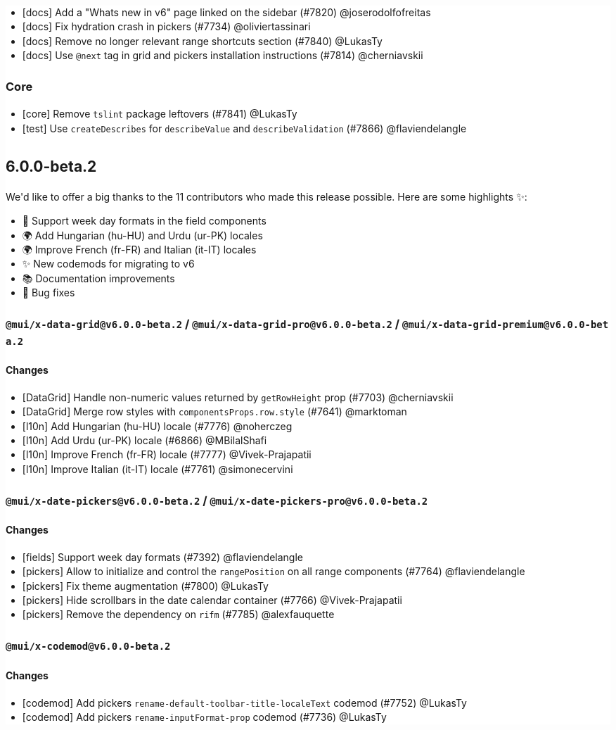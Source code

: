 - [docs] Add a "Whats new in v6" page linked on the sidebar (#7820) @joserodolfofreitas
- [docs] Fix hydration crash in pickers (#7734) @oliviertassinari
- [docs] Remove no longer relevant range shortcuts section (#7840) @LukasTy
- [docs] Use `@next` tag in grid and pickers installation instructions (#7814) @cherniavskii

### Core

- [core] Remove `tslint` package leftovers (#7841) @LukasTy
- [test] Use `createDescribes` for `describeValue` and `describeValidation` (#7866) @flaviendelangle

## 6.0.0-beta.2

We'd like to offer a big thanks to the 11 contributors who made this release possible. Here are some highlights ✨:

- 🚀 Support week day formats in the field components
- 🌍 Add Hungarian (hu-HU) and Urdu (ur-PK) locales
- 🌍 Improve French (fr-FR) and Italian (it-IT) locales
- ✨ New codemods for migrating to v6
- 📚 Documentation improvements
- 🐞 Bug fixes

### `@mui/x-data-grid@v6.0.0-beta.2` / `@mui/x-data-grid-pro@v6.0.0-beta.2` / `@mui/x-data-grid-premium@v6.0.0-beta.2`

#### Changes

- [DataGrid] Handle non-numeric values returned by `getRowHeight` prop (#7703) @cherniavskii
- [DataGrid] Merge row styles with `componentsProps.row.style` (#7641) @marktoman
- [l10n] Add Hungarian (hu-HU) locale (#7776) @noherczeg
- [l10n] Add Urdu (ur-PK) locale (#6866) @MBilalShafi
- [l10n] Improve French (fr-FR) locale (#7777) @Vivek-Prajapatii
- [l10n] Improve Italian (it-IT) locale (#7761) @simonecervini

### `@mui/x-date-pickers@v6.0.0-beta.2` / `@mui/x-date-pickers-pro@v6.0.0-beta.2`

#### Changes

- [fields] Support week day formats (#7392) @flaviendelangle
- [pickers] Allow to initialize and control the `rangePosition` on all range components (#7764) @flaviendelangle
- [pickers] Fix theme augmentation (#7800) @LukasTy
- [pickers] Hide scrollbars in the date calendar container (#7766) @Vivek-Prajapatii
- [pickers] Remove the dependency on `rifm` (#7785) @alexfauquette

### `@mui/x-codemod@v6.0.0-beta.2`

#### Changes

- [codemod] Add pickers `rename-default-toolbar-title-localeText` codemod (#7752) @LukasTy
- [codemod] Add pickers `rename-inputFormat-prop` codemod (#7736) @LukasTy
